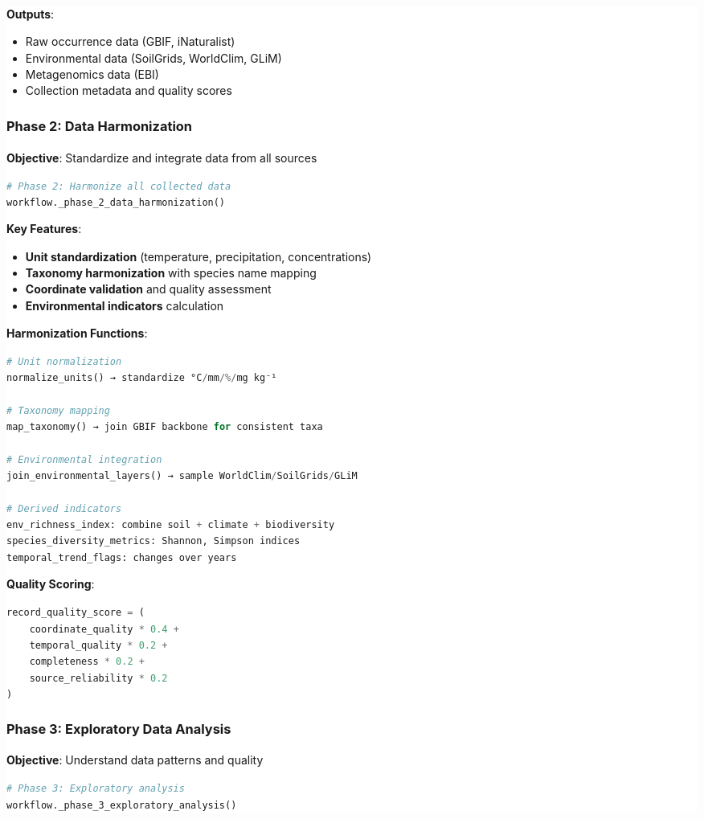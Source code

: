 **Outputs**:
- Raw occurrence data (GBIF, iNaturalist)
- Environmental data (SoilGrids, WorldClim, GLiM)
- Metagenomics data (EBI)
- Collection metadata and quality scores

### Phase 2: Data Harmonization
**Objective**: Standardize and integrate data from all sources

```python
# Phase 2: Harmonize all collected data
workflow._phase_2_data_harmonization()
```

**Key Features**:
- **Unit standardization** (temperature, precipitation, concentrations)
- **Taxonomy harmonization** with species name mapping
- **Coordinate validation** and quality assessment
- **Environmental indicators** calculation

**Harmonization Functions**:
```python
# Unit normalization
normalize_units() → standardize °C/mm/%/mg kg⁻¹

# Taxonomy mapping
map_taxonomy() → join GBIF backbone for consistent taxa

# Environmental integration
join_environmental_layers() → sample WorldClim/SoilGrids/GLiM

# Derived indicators
env_richness_index: combine soil + climate + biodiversity
species_diversity_metrics: Shannon, Simpson indices
temporal_trend_flags: changes over years
```

**Quality Scoring**:
```python
record_quality_score = (
    coordinate_quality * 0.4 +
    temporal_quality * 0.2 +
    completeness * 0.2 +
    source_reliability * 0.2
)
```

### Phase 3: Exploratory Data Analysis
**Objective**: Understand data patterns and quality

```python
# Phase 3: Exploratory analysis
workflow._phase_3_exploratory_analysis()
```
